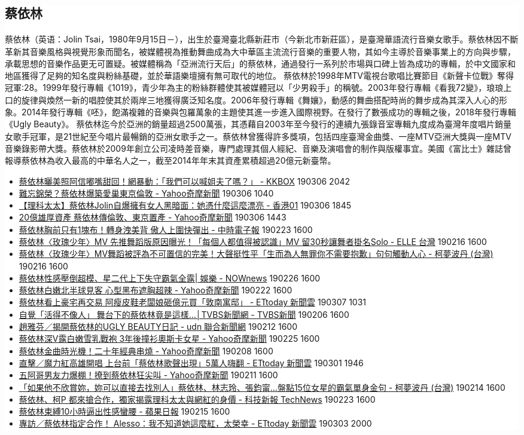 ## 蔡依林

蔡依林（英语：Jolin Tsai，1980年9月15日－），出生於臺灣臺北縣新莊市（今新北市新莊區），是臺灣華語流行音樂女歌手。蔡依林因不斷革新其音樂風格與視覺形象而聞名，被媒體視為推動舞曲成為大中華區主流流行音樂的重要人物，其如今主導於音樂事業上的方向與步驟，承載思想的音樂作品更无可置疑。被媒體稱為「亞洲流行天后」的蔡依林，通過發行一系列於市場與口碑上皆為成功的專輯，於中文國家和地區獲得了足夠的知名度與粉絲基礎，並於華語樂壇擁有無可取代的地位。
蔡依林於1998年MTV電視台歌唱比賽節目《新聲卡位戰》奪得冠軍:28。1999年發行專輯《1019》，青少年為主的粉絲群體使其被媒體冠以「少男殺手」的稱號。2003年發行專輯《看我72變》，琅琅上口的旋律與煥然一新的唱腔使其於兩岸三地獲得廣泛知名度。2006年發行專輯《舞孃》，動感的舞曲搭配時尚的舞步成為其深入人心的形象。2014年發行專輯《呸》，飽滿複雜的音樂與包羅萬象的主題使其進一步進入國際視野。在發行了數張成功的專輯之後，2018年發行專輯《Ugly Beauty》。
蔡依林迄今於亞洲的銷量超過2500萬張，其憑藉自2003年至今發行的連續九張錄音室專輯九度成為臺灣年度唱片銷量女歌手冠軍，是21世紀至今唱片最暢銷的亞洲女歌手之一。蔡依林曾獲得許多獎項，包括四座臺灣金曲獎、一座MTV亞洲大獎與一座MTV音樂錄影帶大獎。蔡依林於2009年創立公司凌時差音樂，專門處理其個人經紀、音樂及演唱會的制作與版權事宜。美國《富比士》雜誌曾報導蔡依林為收入最高的中華名人之一，截至2014年年末其資產累積超過20億元新臺幣。
- [蔡依林曬美照阿信嘟嘴甜回！網暴動：「我們可以喊姐夫了嗎？」 - KKBOX](https://www.kkbox.com/tw/tc/column/showbiz-0-7242-1.html "蔡依林曬美照阿信嘟嘴甜回！網暴動：「我們可以喊姐夫了嗎？」 - KKBOX") 190306 2042
- [難忘錦榮？蔡依林爆築愛巢東京倫敦 - Yahoo奇摩新聞](https://tw.news.yahoo.com/%E9%9B%A3%E5%BF%98%E9%8C%A6%E6%A6%AE-%E8%94%A1%E4%BE%9D%E6%9E%97%E7%88%86%E7%AF%89%E6%84%9B%E5%B7%A2%E6%9D%B1%E4%BA%AC%E5%80%AB%E6%95%A6-024003479.html "難忘錦榮？蔡依林爆築愛巢東京倫敦 - Yahoo奇摩新聞") 190306 1040
- [【理科太太】蔡依林Jolin自爆擁有女人黑暗面：她憑什麼這麼漂亮 - 香港01](https://www.hk01.com/%E5%8D%B3%E6%99%82%E5%A8%9B%E6%A8%82/297998/%E7%90%86%E7%A7%91%E5%A4%AA%E5%A4%AA-%E8%94%A1%E4%BE%9D%E6%9E%97jolin%E8%87%AA%E7%88%86%E6%93%81%E6%9C%89%E5%A5%B3%E4%BA%BA%E9%BB%91%E6%9A%97%E9%9D%A2-%E5%A5%B9%E6%86%91%E4%BB%80%E9%BA%BC%E9%80%99%E9%BA%BC%E6%BC%82%E4%BA%AE "【理科太太】蔡依林Jolin自爆擁有女人黑暗面：她憑什麼這麼漂亮 - 香港01") 190306 1845
- [20億雄厚資產 蔡依林傳倫敦、東京置產 - Yahoo奇摩新聞](https://tw.news.yahoo.com/video/20%E5%84%84%E9%9B%84%E5%8E%9A%E8%B3%87%E7%94%A2-%E8%94%A1%E4%BE%9D%E6%9E%97%E5%82%B3%E5%80%AB%E6%95%A6-%E6%9D%B1%E4%BA%AC%E7%BD%AE%E7%94%A2-060035743.html "20億雄厚資產 蔡依林傳倫敦、東京置產 - Yahoo奇摩新聞") 190306 1443
- [蔡依林胸前只有1塊布！轉身洩美背 傲人上圍快彈出 - 中時電子報](https://www.chinatimes.com/realtimenews/20190223002144-260404 "蔡依林胸前只有1塊布！轉身洩美背 傲人上圍快彈出 - 中時電子報") 190223 1600
- [蔡依林〈玫瑰少年〉MV 先推舞蹈版原因曝光！「每個人都值得被認識」MV 留30秒讓舞者掛名Solo - ELLE 台灣](https://www.elle.com/tw/entertainment/music/g26367435/womxnly-official-dance-video/ "蔡依林〈玫瑰少年〉MV 先推舞蹈版原因曝光！「每個人都值得被認識」MV 留30秒讓舞者掛名Solo - ELLE 台灣") 190216 1600
- [蔡依林〈玫瑰少年〉MV舞蹈被評為不可置信的完美！大聲挺性平「生而為人無罪你不需要抱歉」句句觸動人心 - 柯夢波丹 (台灣)](https://www.cosmopolitan.com/tw/entertainment/celebrity-gossip/g26374996/womxnly-official-dance-video/ "蔡依林〈玫瑰少年〉MV舞蹈被評為不可置信的完美！大聲挺性平「生而為人無罪你不需要抱歉」句句觸動人心 - 柯夢波丹 (台灣)") 190216 1600
- [蔡依林性感壓倒超模、星二代上下失守霸氣全露| 娛樂 - NOWnews](https://www.nownews.com/news/20190226/3245146/ "蔡依林性感壓倒超模、星二代上下失守霸氣全露| 娛樂 - NOWnews") 190226 1600
- [蔡依林白嫩北半球見客 心型黑布遮胸超辣 - Yahoo奇摩新聞](https://tw.news.yahoo.com/%E8%94%A1%E4%BE%9D%E6%9E%97%E7%99%BD%E5%AB%A9%E5%8C%97%E5%8D%8A%E7%90%83%E8%A6%8B%E5%AE%A2%E3%80%80%E5%BF%83%E5%9E%8B%E9%BB%91%E5%B8%83%E9%81%AE%E8%83%B8%E8%B6%85%E8%BE%A3-040922295.html "蔡依林白嫩北半球見客 心型黑布遮胸超辣 - Yahoo奇摩新聞") 190222 1600
- [蔡依林看上豪宅再交易 阿瘦皮鞋老闆娘砸億元買「敦南寓邸」 - ETtoday 新聞雲](https://house.ettoday.net/news/1393428 "蔡依林看上豪宅再交易 阿瘦皮鞋老闆娘砸億元買「敦南寓邸」 - ETtoday 新聞雲") 190307 1031
- [自覺「活得不像人」 舞台下的蔡依林竟是這樣...│TVBS新聞網 - TVBS新聞](https://news.tvbs.com.tw/entertainment/1078555 "自覺「活得不像人」 舞台下的蔡依林竟是這樣...│TVBS新聞網 - TVBS新聞") 190206 1600
- [趙雅芬／揭開蔡依林的UGLY BEAUTY日記 - udn 聯合新聞網](https://stars.udn.com/star/story/10093/3636702 "趙雅芬／揭開蔡依林的UGLY BEAUTY日記 - udn 聯合新聞網") 190212 1600
- [蔡依林深V露白嫩雪乳戰袍 3年後撞衫奧斯卡女星 - Yahoo奇摩新聞](https://tw.news.yahoo.com/%E8%94%A1%E4%BE%9D%E6%9E%973%E5%B9%B4%E5%89%8D%E6%88%B0%E8%A2%8D%E3%80%80%E5%A5%A7%E6%96%AF%E5%8D%A1%E5%A5%B3%E6%98%9F%E7%A9%BF%E4%BA%86-104428831.html "蔡依林深V露白嫩雪乳戰袍 3年後撞衫奧斯卡女星 - Yahoo奇摩新聞") 190225 1600
- [蔡依林金曲時光機！二十年經典串燒 - Yahoo奇摩新聞](https://tw.news.yahoo.com/%E8%94%A1%E4%BE%9D%E6%9E%97%E9%87%91%E6%9B%B2%E6%99%82%E5%85%89%E6%A9%9F-%E4%BA%8C%E5%8D%81%E5%B9%B4%E7%B6%93%E5%85%B8%E4%B8%B2%E7%87%92-040504127.html "蔡依林金曲時光機！二十年經典串燒 - Yahoo奇摩新聞") 190208 1600
- [直擊／魔力紅高雄開唱 上台前「蔡依林歌聲出現」5萬人嗨翻 - ETtoday 新聞雲](https://www.ettoday.net/news/20190301/1389677.htm "直擊／魔力紅高雄開唱 上台前「蔡依林歌聲出現」5萬人嗨翻 - ETtoday 新聞雲") 190301 1946
- [五阿哥男友力爆棚！撩到蔡依林狂尖叫 - Yahoo奇摩新聞](https://tw.news.yahoo.com/%E4%BA%94%E9%98%BF%E5%93%A5%E7%94%B7%E5%8F%8B%E5%8A%9B%E7%88%86%E6%A3%9A-%E6%92%A9%E5%88%B0%E8%94%A1%E4%BE%9D%E6%9E%97%E7%8B%82%E5%B0%96%E5%8F%AB-114004812.html "五阿哥男友力爆棚！撩到蔡依林狂尖叫 - Yahoo奇摩新聞") 190211 1600
- [「如果他不欣賞妳，妳可以直接去找別人」蔡依林、林志玲、張鈞甯...盤點15位女星的霸氣單身金句 - 柯夢波丹 (台灣)](https://www.cosmopolitan.com/tw/entertainment/celebrity-gossip/g26336553/single-can-be-great-celebrity-quotes/ "「如果他不欣賞妳，妳可以直接去找別人」蔡依林、林志玲、張鈞甯...盤點15位女星的霸氣單身金句 - 柯夢波丹 (台灣)") 190214 1600
- [蔡依林、柯P 都來搶合作，獨家揭露理科太太與網紅的身價 - 科技新報 TechNews](https://technews.tw/2019/02/23/li-ke-tai-tai-price/ "蔡依林、柯P 都來搶合作，獨家揭露理科太太與網紅的身價 - 科技新報 TechNews") 190223 1600
- [蔡依林束縛10小時逼出性感蠻腰 - 蘋果日報](https://tw.appledaily.com/entertainment/daily/20190215/38256410/ "蔡依林束縛10小時逼出性感蠻腰 - 蘋果日報") 190215 1600
- [專訪／蔡依林指定合作！ Alesso：我不知道她這麼紅，太榮幸 - ETtoday 新聞雲](https://star.ettoday.net/news/1375036 "專訪／蔡依林指定合作！ Alesso：我不知道她這麼紅，太榮幸 - ETtoday 新聞雲") 190303 2000

